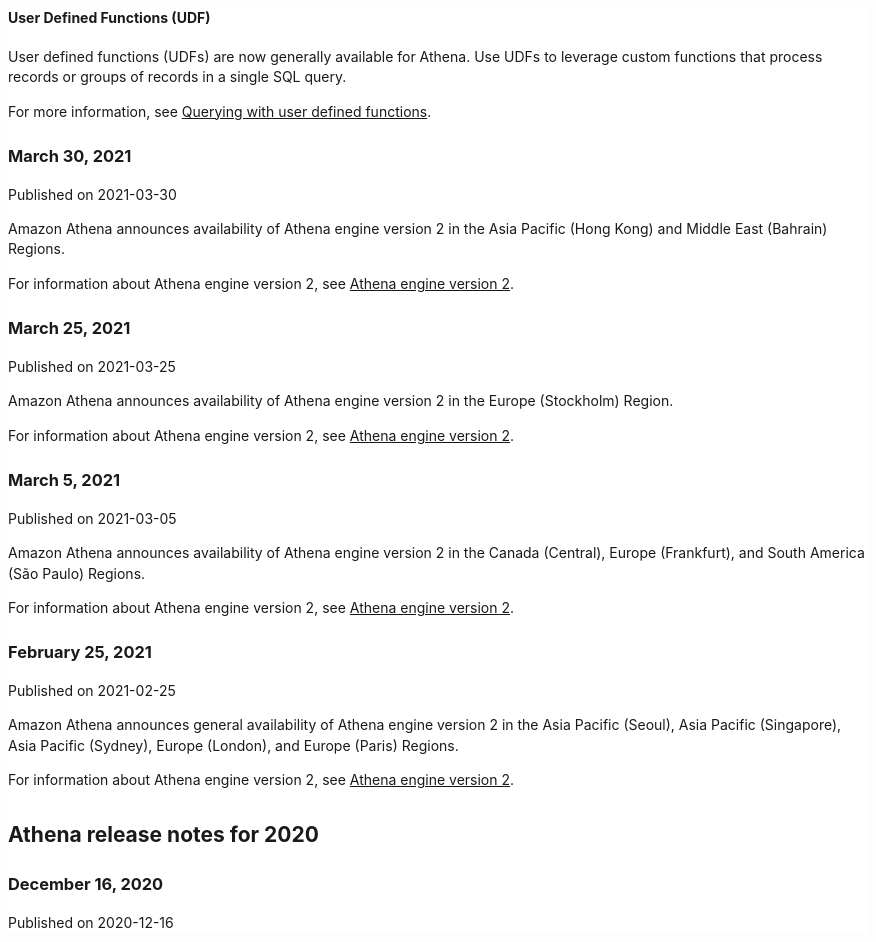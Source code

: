 #### User Defined Functions \(UDF\)<a name="release-note-2021-04-05-udfs"></a>

User defined functions \(UDFs\) are now generally available for Athena\. Use UDFs to leverage custom functions that process records or groups of records in a single SQL query\.

For more information, see [Querying with user defined functions](querying-udf.md)\.

### March 30, 2021<a name="release-note-2021-03-30"></a>

Published on 2021\-03\-30

Amazon Athena announces availability of Athena engine version 2 in the Asia Pacific \(Hong Kong\) and Middle East \(Bahrain\) Regions\.

For information about Athena engine version 2, see [Athena engine version 2](engine-versions-reference-0002.md)\.

### March 25, 2021<a name="release-note-2021-03-25"></a>

Published on 2021\-03\-25

Amazon Athena announces availability of Athena engine version 2 in the Europe \(Stockholm\) Region\.

For information about Athena engine version 2, see [Athena engine version 2](engine-versions-reference-0002.md)\.

### March 5, 2021<a name="release-note-2021-03-05"></a>

Published on 2021\-03\-05

Amazon Athena announces availability of Athena engine version 2 in the Canada \(Central\), Europe \(Frankfurt\), and South America \(São Paulo\) Regions\.

For information about Athena engine version 2, see [Athena engine version 2](engine-versions-reference-0002.md)\.

### February 25, 2021<a name="release-note-2021-02-25"></a>

Published on 2021\-02\-25

Amazon Athena announces general availability of Athena engine version 2 in the Asia Pacific \(Seoul\), Asia Pacific \(Singapore\), Asia Pacific \(Sydney\), Europe \(London\), and Europe \(Paris\) Regions\.

For information about Athena engine version 2, see [Athena engine version 2](engine-versions-reference-0002.md)\.

## Athena release notes for 2020<a name="release-notes-2020"></a>

### December 16, 2020<a name="release-note-2020-12-16"></a>

Published on 2020\-12\-16
